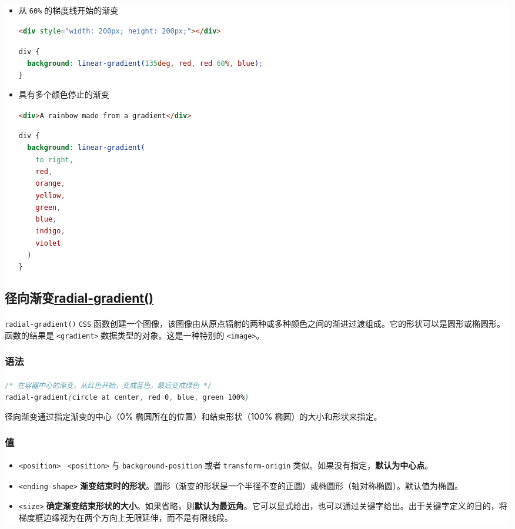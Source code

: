 - 从 `60%` 的梯度线开始的渐变

  ```html
  <div style="width: 200px; height: 200px;"></div>
  ```

  ```css
  div {
    background: linear-gradient(135deg, red, red 60%, blue);
  }
  ```

- 具有多个颜色停止的渐变

  ```html
  <div>A rainbow made from a gradient</div>
  ```

  ```css
  div {
    background: linear-gradient(
      to right,
      red,
      orange,
      yellow,
      green,
      blue,
      indigo,
      violet
    )
  }
  ```

## 径向渐变[radial-gradient()](https://developer.mozilla.org/zh-CN/docs/Web/CSS/gradient/radial-gradient)

`radial-gradient()` `CSS` 函数创建一个图像，该图像由从原点辐射的两种或多种颜色之间的渐进过渡组成。它的形状可以是圆形或椭圆形。函数的结果是 `<gradient>` 数据类型的对象。这是一种特别的 `<image>`。

### 语法

```css
/* 在容器中心的渐变，从红色开始，变成蓝色，最后变成绿色 */
radial-gradient(circle at center, red 0, blue, green 100%)
```

径向渐变通过指定渐变的中心（0% 椭圆所在的位置）和结束形状（100% 椭圆）的大小和形状来指定。

### 值

- `<position>`
 ` <position>` 与 `background-position` 或者 `transform-origin` 类似。如果没有指定，**默认为中心点**。

- `<ending-shape>`
  **渐变结束时的形状**。圆形（渐变的形状是一个半径不变的正圆）或椭圆形（轴对称椭圆）。默认值为椭圆。

- `<size>`
  **确定渐变结束形状的大小**。如果省略，则**默认为最远角**。它可以显式给出，也可以通过关键字给出。出于关键字定义的目的，将梯度框边缘视为在两个方向上无限延伸，而不是有限线段。
